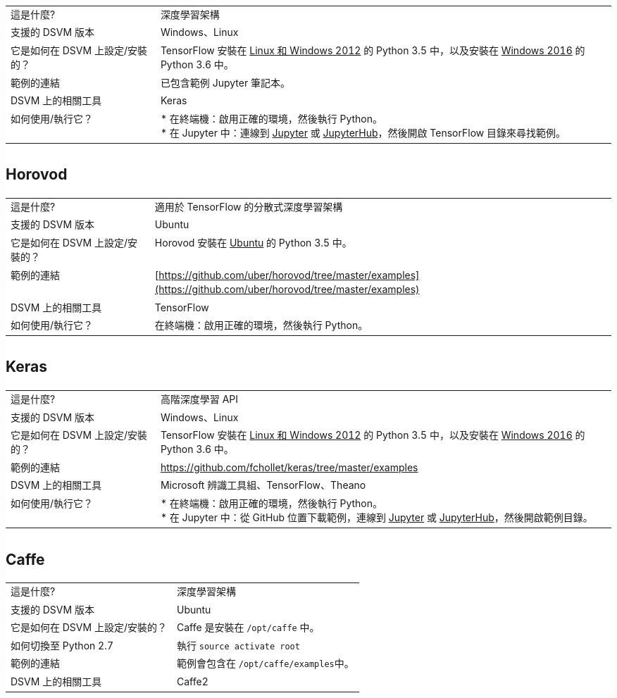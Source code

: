|    |           |
| ------------- | ------------- |
| 這是什麼?   | 深度學習架構      |
| 支援的 DSVM 版本      | Windows、Linux     |
| 它是如何在 DSVM 上設定/安裝的？  | TensorFlow 安裝在 [Linux 和 Windows 2012](dsvm-languages.md#python-linux-and-windows-server-2012-edition) 的 Python 3.5 中，以及安裝在 [Windows 2016](dsvm-languages.md#python-windows-server-2016-edition) 的 Python 3.6 中。  |
| 範例的連結      | 已包含範例 Jupyter 筆記本。     |
| DSVM 上的相關工具      | Keras      |
| 如何使用/執行它？    | * 在終端機：啟用正確的環境，然後執行 Python。 <br/> * 在 Jupyter 中：連線到 [Jupyter](provision-vm.md#tools-installed-on-the-microsoft-data-science-virtual-machine) 或 [JupyterHub](dsvm-ubuntu-intro.md#how-to-access-the-data-science-virtual-machine-for-linux)，然後開啟 TensorFlow 目錄來尋找範例。  |

## <a name="horovod"></a>Horovod

|    |           |
| ------------- | ------------- |
| 這是什麼?   | 適用於 TensorFlow 的分散式深度學習架構      |
| 支援的 DSVM 版本      | Ubuntu     |
| 它是如何在 DSVM 上設定/安裝的？  | Horovod 安裝在 [Ubuntu](dsvm-languages.md#python-linux-and-windows-server-2012-edition) 的 Python 3.5 中。  |
| 範例的連結      | [https://github.com/uber/horovod/tree/master/examples](https://github.com/uber/horovod/tree/master/examples)     |
| DSVM 上的相關工具      | TensorFlow      |
| 如何使用/執行它？    | 在終端機：啟用正確的環境，然後執行 Python。 |

## <a name="keras"></a>Keras

|    |           |
| ------------- | ------------- |
| 這是什麼?   | 高階深度學習 API      |
| 支援的 DSVM 版本      | Windows、Linux     |
| 它是如何在 DSVM 上設定/安裝的？  | TensorFlow 安裝在 [Linux 和 Windows 2012](dsvm-languages.md#python-linux-and-windows-server-2012-edition) 的 Python 3.5 中，以及安裝在 [Windows 2016](dsvm-languages.md#python-windows-server-2016-edition) 的 Python 3.6 中。 |
| 範例的連結      | https://github.com/fchollet/keras/tree/master/examples      |
| DSVM 上的相關工具      | Microsoft 辨識工具組、TensorFlow、Theano      |
| 如何使用/執行它？    | * 在終端機：啟用正確的環境，然後執行 Python。 <br/> * 在 Jupyter 中：從 GitHub 位置下載範例，連線到 [Jupyter](provision-vm.md#tools-installed-on-the-microsoft-data-science-virtual-machine) 或 [JupyterHub](dsvm-ubuntu-intro.md#how-to-access-the-data-science-virtual-machine-for-linux)，然後開啟範例目錄。 |

## <a name="caffe"></a>Caffe

|    |           |
| ------------- | ------------- |
| 這是什麼?   | 深度學習架構      |
| 支援的 DSVM 版本      | Ubuntu     |
| 它是如何在 DSVM 上設定/安裝的？  | Caffe 是安裝在 `/opt/caffe` 中。    |
| 如何切換至 Python 2.7 | 執行 `source activate root` |
| 範例的連結      | 範例會包含在 `/opt/caffe/examples`中。      |
| DSVM 上的相關工具      | Caffe2      |
